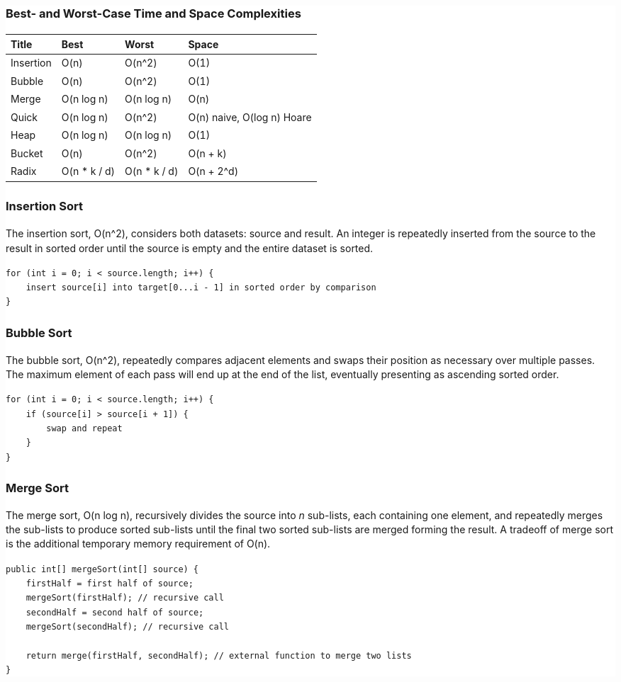 ### Best- and Worst-Case Time and Space Complexities

| Title     | Best         | Worst        | Space                      |
|:----------|:-------------|:-------------|:---------------------------|
| Insertion | O(n)         | O(n^2)       | O(1)                       |
| Bubble    | O(n)         | O(n^2)       | O(1)                       |
| Merge     | O(n log n)   | O(n log n)   | O(n)                       |
| Quick     | O(n log n)   | O(n^2)       | O(n) naive, O(log n) Hoare |
| Heap      | O(n log n)   | O(n log n)   | O(1)                       |
| Bucket    | O(n)         | O(n^2)       | O(n + k)                   |
| Radix     | O(n * k / d) | O(n * k / d) | O(n + 2^d)                 |

### Insertion Sort

The insertion sort, O(n^2), considers both datasets: source and result. An integer is repeatedly inserted from the 
source to the result in sorted order until the source is empty and the entire dataset is sorted.

```
for (int i = 0; i < source.length; i++) {
    insert source[i] into target[0...i - 1] in sorted order by comparison
}
```

### Bubble Sort

The bubble sort, O(n^2), repeatedly compares adjacent elements and swaps their position as necessary over multiple 
passes. The maximum element of each pass will end up at the end of the list, eventually presenting as ascending sorted 
order.

```
for (int i = 0; i < source.length; i++) {
    if (source[i] > source[i + 1]) {
        swap and repeat
    }
}
```

### Merge Sort

The merge sort, O(n log n), recursively divides the source into _n_ sub-lists, each containing one element, and 
repeatedly merges the sub-lists to produce sorted sub-lists until the final two sorted sub-lists are merged forming 
the result. A tradeoff of merge sort is the additional temporary memory requirement of O(n).

```
public int[] mergeSort(int[] source) {
    firstHalf = first half of source;
    mergeSort(firstHalf); // recursive call
    secondHalf = second half of source;
    mergeSort(secondHalf); // recursive call
    
    return merge(firstHalf, secondHalf); // external function to merge two lists
}
```
